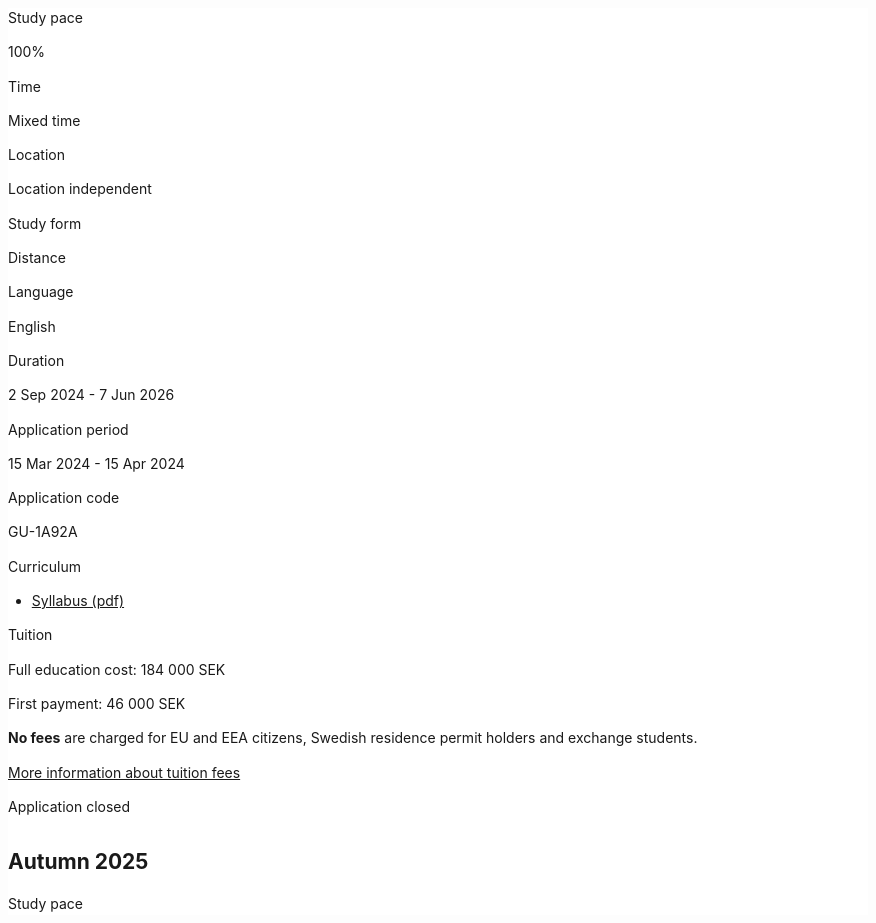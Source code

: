Study pace


100%

Time


Mixed time

Location


Location independent

Study form


Distance

Language


English

Duration


2 Sep 2024
\- 7 Jun 2026

Application period


15 Mar 2024
\- 15 Apr 2024

Application code


GU-1A92A

Curriculum


- [Syllabus (pdf)](https://www.gu.se/sites/default/files/2022-02/S2ESD-220131-eng.pdf)


Tuition


Full education cost: 184 000 SEK

First payment: 46 000 SEK

**No fees** are charged for EU and EEA citizens, Swedish residence permit holders and exchange students.

[More information about tuition fees](https://www.gu.se/en/study-in-gothenburg/apply/tuition-fees)

Application closed


## Autumn 2025

Study pace
